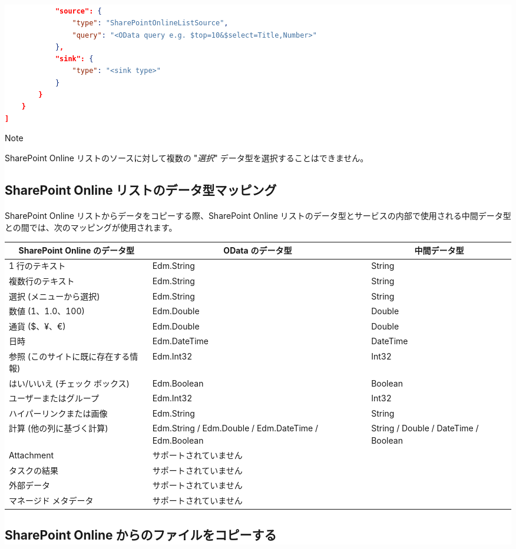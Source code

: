 ```json
            "source": {
                "type": "SharePointOnlineListSource",
                "query": "<OData query e.g. $top=10&$select=Title,Number>"
            }, 
            "sink": {
                "type": "<sink type>"
            }
        }
    }
]
```

> [!NOTE]
> SharePoint Online リストのソースに対して複数の "*選択*" データ型を選択することはできません。

## <a name="data-type-mapping-for-sharepoint-online-list"></a>SharePoint Online リストのデータ型マッピング

SharePoint Online リストからデータをコピーする際、SharePoint Online リストのデータ型とサービスの内部で使用される中間データ型との間では、次のマッピングが使用されます。

| **SharePoint Online のデータ型**                 | **OData のデータ型**                                  | **中間データ型** |
| ----------------------------------------------- | ---------------------------------------------------- | ---------------------------------------- |
| 1 行のテキスト                             | Edm.String                                           | String                                   |
| 複数行のテキスト                          | Edm.String                                           | String                                   |
| 選択 (メニューから選択)                    | Edm.String                                           | String                                   |
| 数値 (1、1.0、100)                            | Edm.Double                                           | Double                                   |
| 通貨 ($、¥、&euro;)                              | Edm.Double                                           | Double                                   |
| 日時                                   | Edm.DateTime                                         | DateTime                                 |
| 参照 (このサイトに既に存在する情報)       | Edm.Int32                                            | Int32                                    |
| はい/いいえ (チェック ボックス)                              | Edm.Boolean                                          | Boolean                                  |
| ユーザーまたはグループ                                 | Edm.Int32                                            | Int32                                    |
| ハイパーリンクまたは画像                            | Edm.String                                           | String                                   |
| 計算 (他の列に基づく計算) | Edm.String / Edm.Double / Edm.DateTime / Edm.Boolean | String / Double / DateTime / Boolean     |
| Attachment                                      | サポートされていません                                        |                                          |
| タスクの結果                                    | サポートされていません                                        |                                          |
| 外部データ                                   | サポートされていません                                        |                                          |
| マネージド メタデータ                                | サポートされていません                                        |                                          |

## <a name="copy-file-from-sharepoint-online"></a>SharePoint Online からのファイルをコピーする
